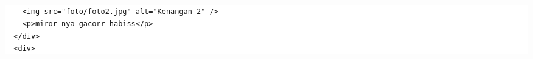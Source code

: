         <img src="foto/foto2.jpg" alt="Kenangan 2" />
        <p>miror nya gacorr habiss</p>
      </div>
      <div>